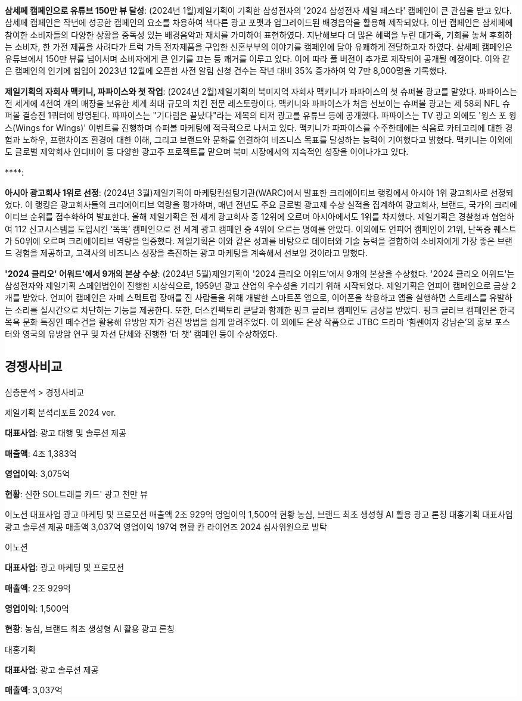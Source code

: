 **삼세페 캠페인으로 유튜브 150만 뷰 달성**: (2024년 1월)제일기획이 기획한 삼성전자의 '2024 삼성전자 세일 페스타' 캠페인이 큰 관심을 받고 있다. 삼세페 캠페인은 작년에 성공한 캠페인의 요소를 차용하여 색다른 광고 포맷과 업그레이드된 배경음악을 활용해 제작되었다. 이번 캠페인은 삼세페에 참여한 소비자들의 다양한 상황을 중독성 있는 배경음악과 재치를 가미하여 표현하였다. 지난해보다 더 많은 혜택을 누린 대가족, 기회를 놓쳐 후회하는 소비자, 한 가전 제품을 사려다가 트럭 가득 전자제품을 구입한 신혼부부의 이야기를 캠페인에 담아 유쾌하게 전달하고자 하였다. 삼세페 캠페인은 유튜브에서 150만 뷰를 넘어서며 소비자에게 큰 인기를 끄는 등 쾌거를 이루고 있다. 이에 따라 풀 버전이 추가로 제작되어 공개될 예정이다. 이와 같은 캠페인의 인기에 힘입어 2023년 12월에 오픈한 사전 알림 신청 건수는 작년 대비 35% 증가하여 약 7만 8,000명을 기록했다.

**제일기획의 자회사 맥키니, 파파이스와 첫 작업**: (2024년 2월)제일기획의 북미지역 자회사 맥키니가 파파이스의 첫 슈퍼볼 광고를 맡았다. 파파이스는 전 세계에 4천여 개의 매장을 보유한 세계 최대 규모의 치킨 전문 레스토랑이다. 맥키니와 파파이스가 처음 선보이는 슈퍼볼 광고는 제 58회 NFL 슈퍼볼 결승전 1쿼터에 방영된다. 파파이스는 "기다림은 끝났다"라는 제목의 티저 광고를 유튜브 등에 공개했다. 파파이스는 TV 광고 외에도 '윙스 포 윙스(Wings for Wings)' 이벤트를 진행하며 슈퍼볼 마케팅에 적극적으로 나서고 있다. 맥키니가 파파이스를 수주한데에는 식음료 카테고리에 대한 경험과 노하우, 프랜차이즈 환경에 대한 이해, 그리고 브랜드와 문화를 연결하여 비즈니스 목표를 달성하는 능력이 기여했다고 밝혔다. 맥키니는 이외에도 글로벌 제약회사 인디비어 등 다양한 광고주 프로젝트를 맡으며 북미 시장에서의 지속적인 성장을 이어나가고 있다.

****: 

**아시아 광고회사 1위로 선정**: (2024년 3월)제일기획이 마케팅컨설팅기관(WARC)에서 발표한 크리에이티브 랭킹에서 아시아 1위 광고회사로 선정되었다. 이 랭킹은 광고회사들의 크리에이티브 역량을 평가하며, 매년 전년도 주요 글로벌 광고제 수상 실적을 집계하여 광고회사, 브랜드, 국가의 크리에이티브 순위를 점수화하여 발표한다. 올해 제일기획은 전 세계 광고회사 중 12위에 오르며 아시아에서도 1위를 차지했다. 제일기획은 경찰청과 협업하여 112 신고시스템을 도입시킨 ‘똑똑’ 캠페인으로 전 세계 광고 캠페인 중 4위에 오르는 명예를 안았다. 이외에도 언피어 캠페인이 21위, 난독증 퀘스트가 50위에 오르며 크리에이티브 역량을 입증했다. 제일기획은 이와 같은 성과를 바탕으로 데이터와 기술 능력을 결합하여 소비자에게 가장 좋은 브랜드 경험을 제공하고, 고객사의 비즈니스 성장을 촉진하는 광고 마케팅을 계속해서 선보일 것이라고 말했다.

**'2024 클리오' 어워드'에서 9개의 본상 수상**: (2024년 5월)제일기획이 '2024 클리오 어워드'에서 9개의 본상을 수상했다. '2024 클리오 어워드'는 삼성전자와 제일기획 스페인법인이 진행한 시상식으로, 1959년 광고 산업의 우수성을 기리기 위해 시작되었다. 제일기획은 언피어 캠페인으로 금상 2개를 받았다. 언피어 캠페인은 자폐 스펙트럼 장애를 진 사람들을 위해 개발한 스마트폰 앱으로, 이어폰을 착용하고 앱을 실행하면 스트레스를 유발하는 소리를 실시간으로 차단하는 기능을 제공한다. 또한, 더스킨팩토리 쿤달과 함께한 핑크 글러브 캠페인도 금상을 받았다. 핑크 글러브 캠페인은 한국 목욕 문화 특징인 떼수건을 활용해 유방암 자가 검진 방법을 쉽게 알려주었다. 이 외에도 은상 작품으로 JTBC 드라마 ‘힘쎈여자 강남순’의 홍보 포스터와 영국의 유방암 연구 및 자선 단체와 진행한 ‘더 챗’ 캠페인 등이 수상하였다.

## 경쟁사비교

심층분석 > 경쟁사비교

제일기획 분석리포트 2024 ver.

**대표사업**: 광고 대행 및 솔루션 제공

**매출액**: 4조 1,383억

**영업이익**: 3,075억

**현황**: 신한 SOL트래블 카드' 광고 천만 뷰

이노션  대표사업 광고 마케팅 및 프로모션 매출액 2조 929억 영업이익 1,500억 현황 농심, 브랜드 최초 생성형 AI 활용 광고 론칭
대홍기획  대표사업 광고 솔루션 제공 매출액 3,037억 영업이익 197억 현황 칸 라이언즈 2024 심사위원으로 발탁

이노션

**대표사업**: 광고 마케팅 및 프로모션

**매출액**: 2조 929억

**영업이익**: 1,500억

**현황**: 농심, 브랜드 최초 생성형 AI 활용 광고 론칭

대홍기획

**대표사업**: 광고 솔루션 제공

**매출액**: 3,037억
